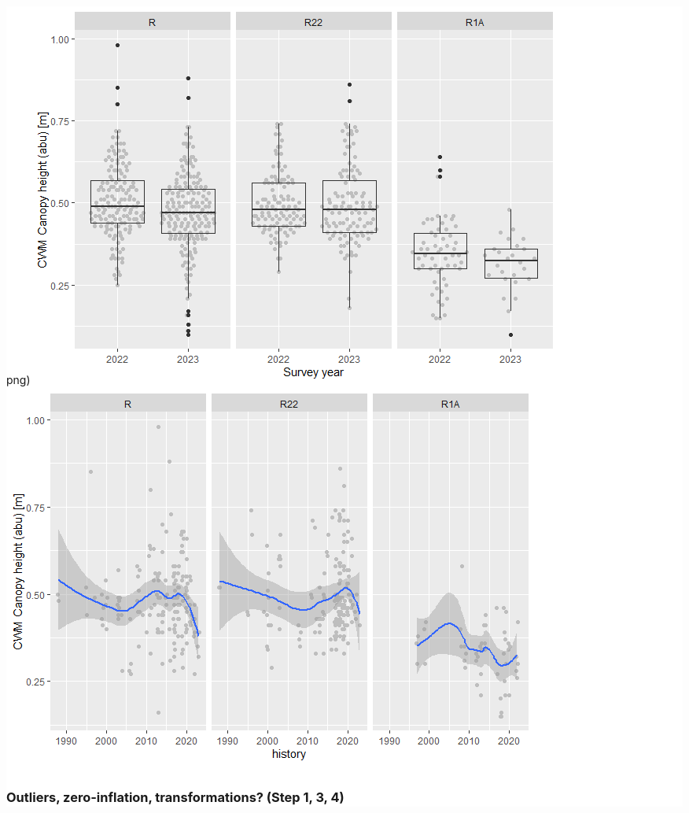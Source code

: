 png)![](model_check_height_esy4_files/figure-gfm/data-exploration-4.png)![](model_check_height_esy4_files/figure-gfm/data-exploration-5.png)

### Outliers, zero-inflation, transformations? (Step 1, 3, 4)
